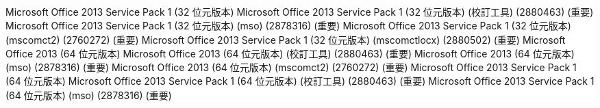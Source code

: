 </td>
</tr>
<tr>
<td style="border:1px solid black;">
Microsoft Office 2013 Service Pack 1 (32 位元版本)

</td>
<td style="border:1px solid black;">
Microsoft Office 2013 Service Pack 1 (32 位元版本) (校訂工具)  
(2880463)  
(重要)  
Microsoft Office 2013 Service Pack 1 (32 位元版本) (mso) (2878316)  
(重要)

</td>
<td style="border:1px solid black;">
Microsoft Office 2013 Service Pack 1 (32 位元版本) (mscomct2)  
(2760272)  
(重要)  
Microsoft Office 2013 Service Pack 1 (32 位元版本) (mscomctlocx)  
(2880502)  
(重要)

</td>
</tr>
<tr>
<td style="border:1px solid black;">
Microsoft Office 2013 (64 位元版本)

</td>
<td style="border:1px solid black;">
Microsoft Office 2013 (64 位元版本) (校訂工具)  
(2880463)  
(重要)  
Microsoft Office 2013 (64 位元版本) (mso)  
(2878316)  
(重要)

</td>
<td style="border:1px solid black;">
Microsoft Office 2013 (64 位元版本) (mscomct2)  
(2760272)  
(重要)

</td>
</tr>
<tr>
<td style="border:1px solid black;">
Microsoft Office 2013 Service Pack 1 (64 位元版本)

</td>
<td style="border:1px solid black;">
Microsoft Office 2013 Service Pack 1 (64 位元版本) (校訂工具)  
(2880463)  
(重要)  
Microsoft Office 2013 Service Pack 1 (64 位元版本) (mso)  
(2878316)  
(重要)
